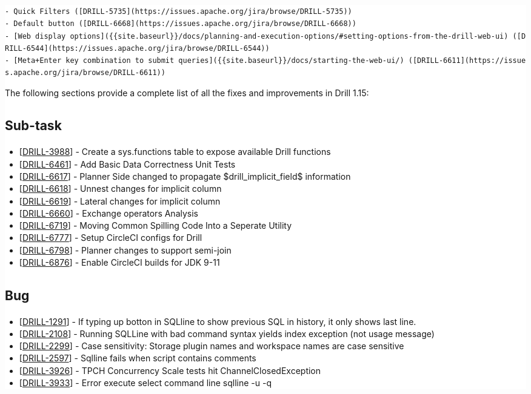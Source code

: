 	- Quick Filters ([DRILL-5735](https://issues.apache.org/jira/browse/DRILL-5735))
	- Default button ([DRILL-6668](https://issues.apache.org/jira/browse/DRILL-6668))
	- [Web display options]({{site.baseurl}}/docs/planning-and-execution-options/#setting-options-from-the-drill-web-ui) ([DRILL-6544](https://issues.apache.org/jira/browse/DRILL-6544))
	- [Meta+Enter key combination to submit queries]({{site.baseurl}}/docs/starting-the-web-ui/) ([DRILL-6611](https://issues.apache.org/jira/browse/DRILL-6611))

The following sections provide a complete list of all the fixes and improvements in Drill 1.15:

<h2>        Sub-task
</h2>
<ul>
<li>[<a href='https://issues.apache.org/jira/browse/DRILL-3988'>DRILL-3988</a>] -         Create a sys.functions table to expose available Drill functions
</li>
<li>[<a href='https://issues.apache.org/jira/browse/DRILL-6461'>DRILL-6461</a>] -         Add Basic Data Correctness Unit Tests
</li>
<li>[<a href='https://issues.apache.org/jira/browse/DRILL-6617'>DRILL-6617</a>] -         Planner Side changed to propagate $drill_implicit_field$ information
</li>
<li>[<a href='https://issues.apache.org/jira/browse/DRILL-6618'>DRILL-6618</a>] -         Unnest changes for implicit column
</li>
<li>[<a href='https://issues.apache.org/jira/browse/DRILL-6619'>DRILL-6619</a>] -         Lateral changes for implicit column
</li>
<li>[<a href='https://issues.apache.org/jira/browse/DRILL-6660'>DRILL-6660</a>] -         Exchange operators Analysis
</li>
<li>[<a href='https://issues.apache.org/jira/browse/DRILL-6719'>DRILL-6719</a>] -         Moving Common Spilling Code Into a Seperate Utility
</li>
<li>[<a href='https://issues.apache.org/jira/browse/DRILL-6777'>DRILL-6777</a>] -         Setup CircleCI configs for Drill
</li>
<li>[<a href='https://issues.apache.org/jira/browse/DRILL-6798'>DRILL-6798</a>] -         Planner changes to support semi-join
</li>
<li>[<a href='https://issues.apache.org/jira/browse/DRILL-6876'>DRILL-6876</a>] -         Enable CircleCI builds for JDK 9-11
</li>
</ul>

<h2>        Bug
</h2>
<ul>
<li>[<a href='https://issues.apache.org/jira/browse/DRILL-1291'>DRILL-1291</a>] -         If typing up botton in SQLline to show previous SQL in history, it only shows last line.
</li>
<li>[<a href='https://issues.apache.org/jira/browse/DRILL-2108'>DRILL-2108</a>] -         Running SQLLine with bad command syntax yields index exception (not usage message)
</li>
<li>[<a href='https://issues.apache.org/jira/browse/DRILL-2299'>DRILL-2299</a>] -         Case sensitivity: Storage plugin names and workspace names are case sensitive
</li>
<li>[<a href='https://issues.apache.org/jira/browse/DRILL-2597'>DRILL-2597</a>] -         Sqlline fails when script contains comments
</li>
<li>[<a href='https://issues.apache.org/jira/browse/DRILL-3926'>DRILL-3926</a>] -         TPCH Concurrency Scale tests hit ChannelClosedException
</li>
<li>[<a href='https://issues.apache.org/jira/browse/DRILL-3933'>DRILL-3933</a>] -         Error execute select command line sqlline -u -q
</li>